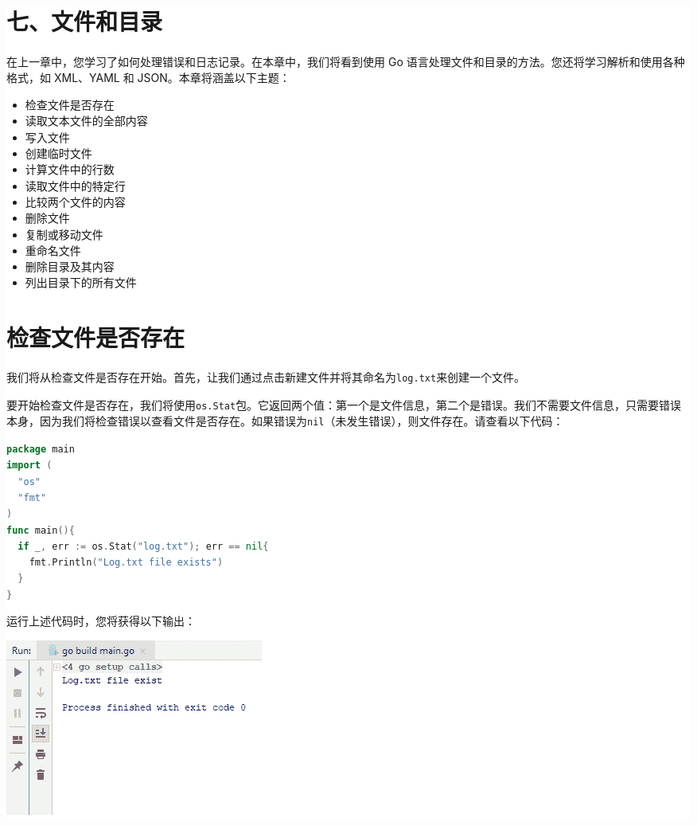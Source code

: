 # 七、文件和目录





在上一章中，您学习了如何处理错误和日志记录。在本章中，我们将看到使用 Go 语言处理文件和目录的方法。您还将学习解析和使用各种格式，如 XML、YAML 和 JSON。本章将涵盖以下主题：

*   检查文件是否存在
*   读取文本文件的全部内容
*   写入文件
*   创建临时文件
*   计算文件中的行数
*   读取文件中的特定行
*   比较两个文件的内容
*   删除文件
*   复制或移动文件
*   重命名文件
*   删除目录及其内容
*   列出目录下的所有文件









# 检查文件是否存在





我们将从检查文件是否存在开始。首先，让我们通过点击新建文件并将其命名为`log.txt`来创建一个文件。

要开始检查文件是否存在，我们将使用`os.Stat`包。它返回两个值：第一个是文件信息，第二个是错误。我们不需要文件信息，只需要错误本身，因为我们将检查错误以查看文件是否存在。如果错误为`nil`（未发生错误），则文件存在。请查看以下代码：

```go
package main
import (
  "os"
  "fmt"
)
func main(){
  if _, err := os.Stat("log.txt"); err == nil{
    fmt.Println("Log.txt file exists")
  }
}
```

运行上述代码时，您将获得以下输出：

![](img/1b6a4608-dc38-45fd-81c2-2a7fcde62f49.png)
